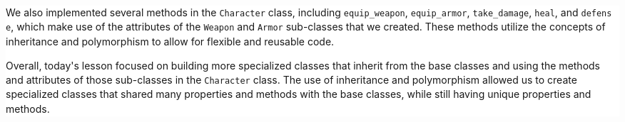 We also implemented several methods in the `Character` class, including `equip_weapon`, `equip_armor`, `take_damage`, `heal`, and `defense`, which make use of the attributes of the `Weapon` and `Armor` sub-classes that we created. These methods utilize the concepts of inheritance and polymorphism to allow for flexible and reusable code.

Overall, today's lesson focused on building more specialized classes that inherit from the base classes and using the methods and attributes of those sub-classes in the `Character` class. The use of inheritance and polymorphism allowed us to create specialized classes that shared many properties and methods with the base classes, while still having unique properties and methods.



